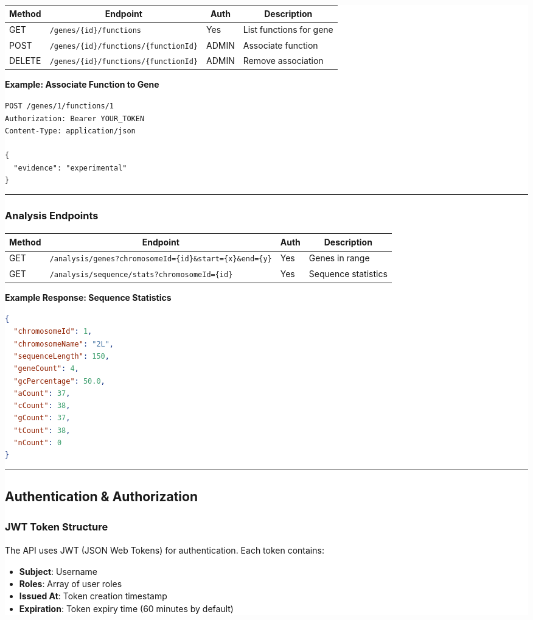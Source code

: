 | Method | Endpoint | Auth | Description |
|--------|----------|------|-------------|
| GET | `/genes/{id}/functions` | Yes | List functions for gene |
| POST | `/genes/{id}/functions/{functionId}` | ADMIN | Associate function |
| DELETE | `/genes/{id}/functions/{functionId}` | ADMIN | Remove association |

**Example: Associate Function to Gene**
```http
POST /genes/1/functions/1
Authorization: Bearer YOUR_TOKEN
Content-Type: application/json

{
  "evidence": "experimental"
}
```

---

### Analysis Endpoints

| Method | Endpoint | Auth | Description |
|--------|----------|------|-------------|
| GET | `/analysis/genes?chromosomeId={id}&start={x}&end={y}` | Yes | Genes in range |
| GET | `/analysis/sequence/stats?chromosomeId={id}` | Yes | Sequence statistics |

**Example Response: Sequence Statistics**
```json
{
  "chromosomeId": 1,
  "chromosomeName": "2L",
  "sequenceLength": 150,
  "geneCount": 4,
  "gcPercentage": 50.0,
  "aCount": 37,
  "cCount": 38,
  "gCount": 37,
  "tCount": 38,
  "nCount": 0
}
```

---

## Authentication & Authorization

### JWT Token Structure

The API uses JWT (JSON Web Tokens) for authentication. Each token contains:
- **Subject**: Username
- **Roles**: Array of user roles
- **Issued At**: Token creation timestamp
- **Expiration**: Token expiry time (60 minutes by default)
